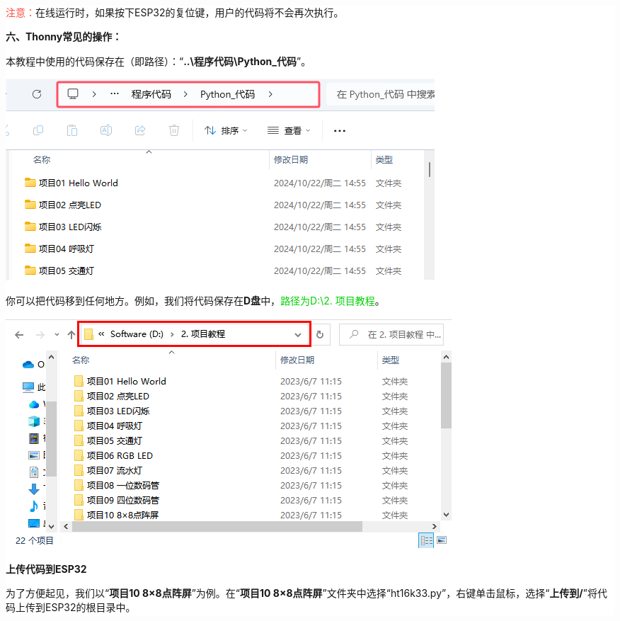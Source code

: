 <span style="color: rgb(255, 76, 65);">注意：</span>在线运行时，如果按下ESP32的复位键，用户的代码将不会再次执行。

**六、Thonny常见的操作：**

本教程中使用的代码保存在（即路径）：“**..\程序代码\Python_代码**”。

![图片不存在](./Python/media/07136289f76a0932a80f00bcf8878de8.png)

你可以把代码移到任何地方。例如，我们将代码保存在**D盘**中，<span style="color: rgb(0, 209, 0);">路径为D:\2. 项目教程</span>。

![图片不存在](./Python/media/f1ef150917d08d30d272d3e2d31ad5d7.png)

**上传代码到ESP32**

为了方便起见，我们以“**项目10 8×8点阵屏**”为例。在“**项目10 8×8点阵屏**”文件夹中选择“ht16k33\.py”，右键单击鼠标，选择“**上传到/**”将代码上传到ESP32的根目录中。
